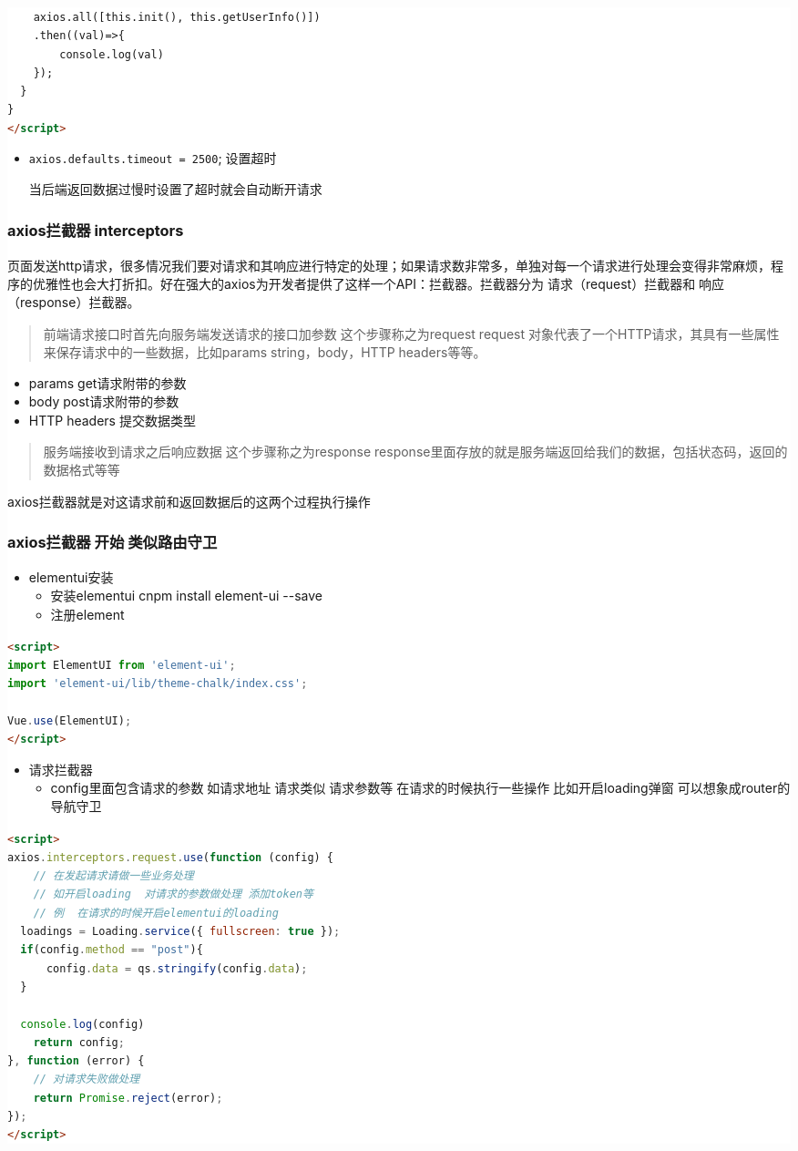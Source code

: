 ``` html
    axios.all([this.init(), this.getUserInfo()])
    .then((val)=>{
        console.log(val)
    });
  }
}
</script>
```

+ `axios.defaults.timeout = 2500`; 设置超时

  当后端返回数据过慢时设置了超时就会自动断开请求


### axios拦截器 interceptors  

页面发送http请求，很多情况我们要对请求和其响应进行特定的处理；如果请求数非常多，单独对每一个请求进行处理会变得非常麻烦，程序的优雅性也会大打折扣。好在强大的axios为开发者提供了这样一个API：拦截器。拦截器分为 请求（request）拦截器和 响应（response）拦截器。
> 前端请求接口时首先向服务端发送请求的接口加参数 这个步骤称之为request
request 对象代表了一个HTTP请求，其具有一些属性来保存请求中的一些数据，比如params string，body，HTTP headers等等。
+ params get请求附带的参数
+ body post请求附带的参数
+ HTTP headers 提交数据类型

> 服务端接收到请求之后响应数据 这个步骤称之为response
response里面存放的就是服务端返回给我们的数据，包括状态码，返回的数据格式等等

axios拦截器就是对这请求前和返回数据后的这两个过程执行操作

### axios拦截器 开始 类似路由守卫
+ elementui安装
  - 安装elementui cnpm install element-ui --save
  - 注册element
```html
<script>
import ElementUI from 'element-ui';
import 'element-ui/lib/theme-chalk/index.css';

Vue.use(ElementUI);
</script>

```
  
+ 请求拦截器
  - config里面包含请求的参数 如请求地址 请求类似 请求参数等
在请求的时候执行一些操作 比如开启loading弹窗 可以想象成router的导航守卫
```html
<script>
axios.interceptors.request.use(function (config) {
    // 在发起请求请做一些业务处理  
    // 如开启loading  对请求的参数做处理 添加token等
    // 例  在请求的时候开启elementui的loading
  loadings = Loading.service({ fullscreen: true });
  if(config.method == "post"){
      config.data = qs.stringify(config.data);
  }
  
  console.log(config)
    return config;
}, function (error) {
    // 对请求失败做处理
    return Promise.reject(error);
});
</script>

```